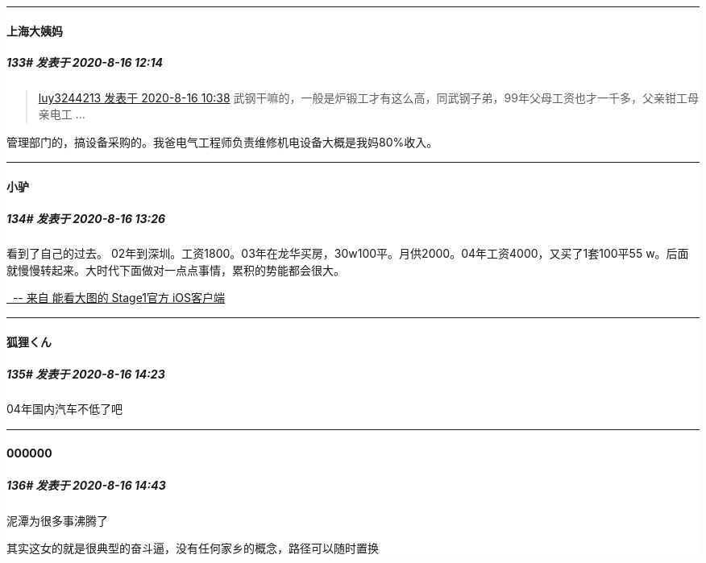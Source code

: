 
-----

####  上海大姨妈  
##### 133#       发表于 2020-8-16 12:14



<blockquote><a href="httphttps://bbs.saraba1st.com/2b/forum.php?mod=redirect&amp;goto=findpost&amp;pid=48446405&amp;ptid=1954703" target="_blank">luy3244213 发表于 2020-8-16 10:38</a>
武钢干嘛的，一般是炉锻工才有这么高，同武钢子弟，99年父母工资也才一千多，父亲钳工母亲电工 ...</blockquote>
管理部门的，搞设备采购的。我爸电气工程师负责维修机电设备大概是我妈80%收入。







-----

####  小驴  
##### 134#       发表于 2020-8-16 13:26




看到了自己的过去。 02年到深圳。工资1800。03年在龙华买房，30w100平。月供2000。04年工资4000，又买了1套100平55 w。后面就慢慢转起来。大时代下面做对一点点事情，累积的势能都会很大。

[  -- 来自 能看大图的 Stage1官方 iOS客户端](https://itunes.apple.com/fi/app/saraba1st/id1221237470?mt=8)







-----

####  狐狸くん  
##### 135#       发表于 2020-8-16 14:23




04年国内汽车不低了吧







-----

####  000000  
##### 136#       发表于 2020-8-16 14:43




泥潭为很多事沸腾了


其实这女的就是很典型的奋斗逼，没有任何家乡的概念，路径可以随时置换

